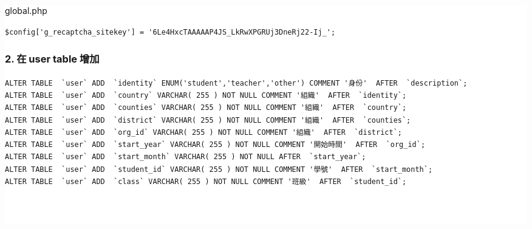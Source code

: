 <p>global.php</p>



<pre class="prettyprint"><code class=" hljs bash"><span class="hljs-variable">$config</span>[<span class="hljs-string">'g_recaptcha_sitekey'</span>] = <span class="hljs-string">'6Le4HxcTAAAAAP4JS_LkRwXPGRUj3DneRj22-Ij_'</span>;</code></pre>



<h3 id="2-在-user-table-增加">2. 在 user table 增加</h3>



<pre class="prettyprint"><code class="language-mysql hljs sql"><span class="hljs-operator"><span class="hljs-keyword">ALTER</span> <span class="hljs-keyword">TABLE</span>  <span class="hljs-string">`user`</span> <span class="hljs-keyword">ADD</span>  <span class="hljs-string">`identity`</span> ENUM(<span class="hljs-string">'student'</span>,<span class="hljs-string">'teacher'</span>,<span class="hljs-string">'other'</span>) COMMENT <span class="hljs-string">'身份'</span>  <span class="hljs-keyword">AFTER</span>  <span class="hljs-string">`description`</span>;</span>
<span class="hljs-operator"><span class="hljs-keyword">ALTER</span> <span class="hljs-keyword">TABLE</span>  <span class="hljs-string">`user`</span> <span class="hljs-keyword">ADD</span>  <span class="hljs-string">`country`</span> <span class="hljs-keyword">VARCHAR</span>( <span class="hljs-number">255</span> ) <span class="hljs-keyword">NOT</span> <span class="hljs-keyword">NULL</span> COMMENT <span class="hljs-string">'組織'</span>  <span class="hljs-keyword">AFTER</span>  <span class="hljs-string">`identity`</span>;</span>
<span class="hljs-operator"><span class="hljs-keyword">ALTER</span> <span class="hljs-keyword">TABLE</span>  <span class="hljs-string">`user`</span> <span class="hljs-keyword">ADD</span>  <span class="hljs-string">`counties`</span> <span class="hljs-keyword">VARCHAR</span>( <span class="hljs-number">255</span> ) <span class="hljs-keyword">NOT</span> <span class="hljs-keyword">NULL</span> COMMENT <span class="hljs-string">'組織'</span>  <span class="hljs-keyword">AFTER</span>  <span class="hljs-string">`country`</span>;</span>
<span class="hljs-operator"><span class="hljs-keyword">ALTER</span> <span class="hljs-keyword">TABLE</span>  <span class="hljs-string">`user`</span> <span class="hljs-keyword">ADD</span>  <span class="hljs-string">`district`</span> <span class="hljs-keyword">VARCHAR</span>( <span class="hljs-number">255</span> ) <span class="hljs-keyword">NOT</span> <span class="hljs-keyword">NULL</span> COMMENT <span class="hljs-string">'組織'</span>  <span class="hljs-keyword">AFTER</span>  <span class="hljs-string">`counties`</span>;</span>
<span class="hljs-operator"><span class="hljs-keyword">ALTER</span> <span class="hljs-keyword">TABLE</span>  <span class="hljs-string">`user`</span> <span class="hljs-keyword">ADD</span>  <span class="hljs-string">`org_id`</span> <span class="hljs-keyword">VARCHAR</span>( <span class="hljs-number">255</span> ) <span class="hljs-keyword">NOT</span> <span class="hljs-keyword">NULL</span> COMMENT <span class="hljs-string">'組織'</span>  <span class="hljs-keyword">AFTER</span>  <span class="hljs-string">`district`</span>;</span>
<span class="hljs-operator"><span class="hljs-keyword">ALTER</span> <span class="hljs-keyword">TABLE</span>  <span class="hljs-string">`user`</span> <span class="hljs-keyword">ADD</span>  <span class="hljs-string">`start_year`</span> <span class="hljs-keyword">VARCHAR</span>( <span class="hljs-number">255</span> ) <span class="hljs-keyword">NOT</span> <span class="hljs-keyword">NULL</span> COMMENT <span class="hljs-string">'開始時間'</span>  <span class="hljs-keyword">AFTER</span>  <span class="hljs-string">`org_id`</span>;</span>
<span class="hljs-operator"><span class="hljs-keyword">ALTER</span> <span class="hljs-keyword">TABLE</span>  <span class="hljs-string">`user`</span> <span class="hljs-keyword">ADD</span>  <span class="hljs-string">`start_month`</span> <span class="hljs-keyword">VARCHAR</span>( <span class="hljs-number">255</span> ) <span class="hljs-keyword">NOT</span> <span class="hljs-keyword">NULL</span> <span class="hljs-keyword">AFTER</span>  <span class="hljs-string">`start_year`</span>;</span>
<span class="hljs-operator"><span class="hljs-keyword">ALTER</span> <span class="hljs-keyword">TABLE</span>  <span class="hljs-string">`user`</span> <span class="hljs-keyword">ADD</span>  <span class="hljs-string">`student_id`</span> <span class="hljs-keyword">VARCHAR</span>( <span class="hljs-number">255</span> ) <span class="hljs-keyword">NOT</span> <span class="hljs-keyword">NULL</span> COMMENT <span class="hljs-string">'學號'</span>  <span class="hljs-keyword">AFTER</span>  <span class="hljs-string">`start_month`</span>;</span>
<span class="hljs-operator"><span class="hljs-keyword">ALTER</span> <span class="hljs-keyword">TABLE</span>  <span class="hljs-string">`user`</span> <span class="hljs-keyword">ADD</span>  <span class="hljs-string">`class`</span> <span class="hljs-keyword">VARCHAR</span>( <span class="hljs-number">255</span> ) <span class="hljs-keyword">NOT</span> <span class="hljs-keyword">NULL</span> COMMENT <span class="hljs-string">'班級'</span>  <span class="hljs-keyword">AFTER</span>  <span class="hljs-string">`student_id`</span>;</span>